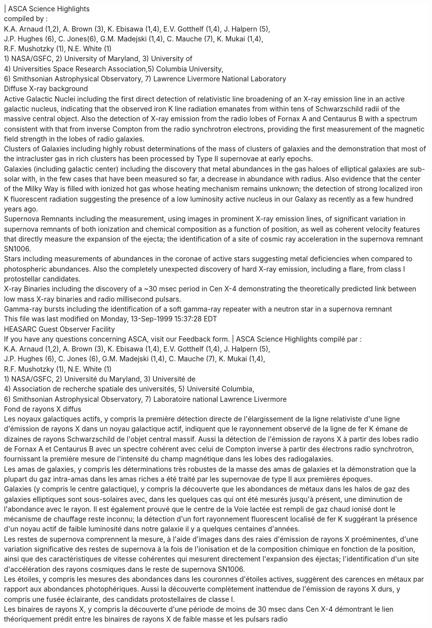 | ASCA Science Highlights<br/>compiled by :<br/>K.A. Arnaud (1,2), A. Brown (3), K. Ebisawa (1,4), E.V. Gotthelf (1,4), J. Halpern (5),<br/>J.P. Hughes (6), C. Jones(6), G.M. Madejski (1,4), C. Mauche (7), K. Mukai (1,4),<br/>R.F. Mushotzky (1), N.E. White (1)<br/>1) NASA/GSFC, 2) University of Maryland, 3) University of<br/>4) Universities Space Research Association,5) Columbia University,<br/>6) Smithsonian Astrophysical Observatory, 7) Lawrence Livermore National Laboratory<br/>Diffuse X-ray background<br/>Active Galactic Nuclei including the first direct detection of relativistic line broadening of an X-ray emission line in an active galactic nucleus, indicating that the observed iron K line radiation emanates from within tens of Schwarzschild radii of the massive central object. Also the detection of X-ray emission from the radio lobes of Fornax A and Centaurus B with a spectrum consistent with that from inverse Compton from the radio synchrotron electrons, providing the first measurement of the magnetic field strength in the lobes of radio galaxies.<br/>Clusters of Galaxies including highly robust determinations of the mass of clusters of galaxies and the demonstration that most of the intracluster gas in rich clusters has been processed by Type II supernovae at early epochs.<br/>Galaxies (including galactic center) including the discovery that metal abundances in the gas haloes of elliptical galaxies are sub-solar with, in the few cases that have been measured so far, a decrease in abundance with radius. Also evidence that the center of the Milky Way is filled with ionized hot gas whose heating mechanism remains unknown; the detection of strong localized iron K fluorescent radiation suggesting the presence of a low luminosity active nucleus in our Galaxy as recently as a few hundred years ago.<br/>Supernova Remnants including the measurement, using images in prominent X-ray emission lines, of significant variation in supernova remnants of both ionization and chemical composition as a function of position, as well as coherent velocity features that directly measure the expansion of the ejecta; the identification of a site of cosmic ray acceleration in the supernova remnant SN1006.<br/>Stars including measurements of abundances in the coronae of active stars suggesting metal deficiencies when compared to photospheric abundances. Also the completely unexpected discovery of hard X-ray emission, including a flare, from class I protostellar candidates.<br/>X-ray Binaries including the discovery of a ~30 msec period in Cen X-4 demonstrating the theoretically predicted link between low mass X-ray binaries and radio millisecond pulsars.<br/>Gamma-ray bursts including the identification of a soft gamma-ray repeater with a neutron star in a supernova remnant<br/>This file was last modified on Monday, 13-Sep-1999 15:37:28 EDT<br/>HEASARC Guest Observer Facility<br/>If you have any questions concerning ASCA, visit our Feedback form. | ASCA Science Highlights compilé par :<br/>K.A. Arnaud (1,2), A. Brown (3), K. Ebisawa (1,4), E.V. Gotthelf (1,4), J. Halpern (5),<br/>J.P. Hughes (6), C. Jones (6), G.M. Madejski (1,4), C. Mauche (7), K. Mukai (1,4),<br/>R.F. Mushotzky (1), N.E. White (1)<br/>1) NASA/GSFC, 2) Université du Maryland, 3) Université de<br/>4) Association de recherche spatiale des universités, 5) Université Columbia,<br/>6) Smithsonian Astrophysical Observatory, 7) Laboratoire national Lawrence Livermore<br/>Fond de rayons X diffus<br/>Les noyaux galactiques actifs, y compris la première détection directe de l'élargissement de la ligne relativiste d'une ligne d'émission de rayons X dans un noyau galactique actif, indiquent que le rayonnement observé de la ligne de fer K émane de dizaines de rayons Schwarzschild de l'objet central massif. Aussi la détection de l'émission de rayons X à partir des lobes radio de Fornax A et Centaurus B avec un spectre cohérent avec celui de Compton inverse à partir des électrons radio synchrotron, fournissant la première mesure de l'intensité du champ magnétique dans les lobes des radiogalaxies.<br/>Les amas de galaxies, y compris les déterminations très robustes de la masse des amas de galaxies et la démonstration que la plupart du gaz intra-amas dans les amas riches a été traité par les supernovae de type II aux premières époques.<br/>Galaxies (y compris le centre galactique), y compris la découverte que les abondances de métaux dans les halos de gaz des galaxies elliptiques sont sous-solaires avec, dans les quelques cas qui ont été mesurés jusqu'à présent, une diminution de l'abondance avec le rayon. Il est également prouvé que le centre de la Voie lactée est rempli de gaz chaud ionisé dont le mécanisme de chauffage reste inconnu; la détection d'un fort rayonnement fluorescent localisé de fer K suggérant la présence d'un noyau actif de faible luminosité dans notre galaxie il y a quelques centaines d'années.<br/>Les restes de supernova comprennent la mesure, à l'aide d'images dans des raies d'émission de rayons X proéminentes, d'une variation significative des restes de supernova à la fois de l'ionisation et de la composition chimique en fonction de la position, ainsi que des caractéristiques de vitesse cohérentes qui mesurent directement l'expansion des éjectas; l'identification d'un site d'accélération des rayons cosmiques dans le reste de supernova SN1006.<br/>Les étoiles, y compris les mesures des abondances dans les couronnes d'étoiles actives, suggèrent des carences en métaux par rapport aux abondances photophériques. Aussi la découverte complètement inattendue de l'émission de rayons X durs, y compris une fusée éclairante, des candidats protostellaires de classe I.<br/>Les binaires de rayons X, y compris la découverte d'une période de moins de 30 msec dans Cen X-4 démontrant le lien théoriquement prédit entre les binaires de rayons X de faible masse et les pulsars radio